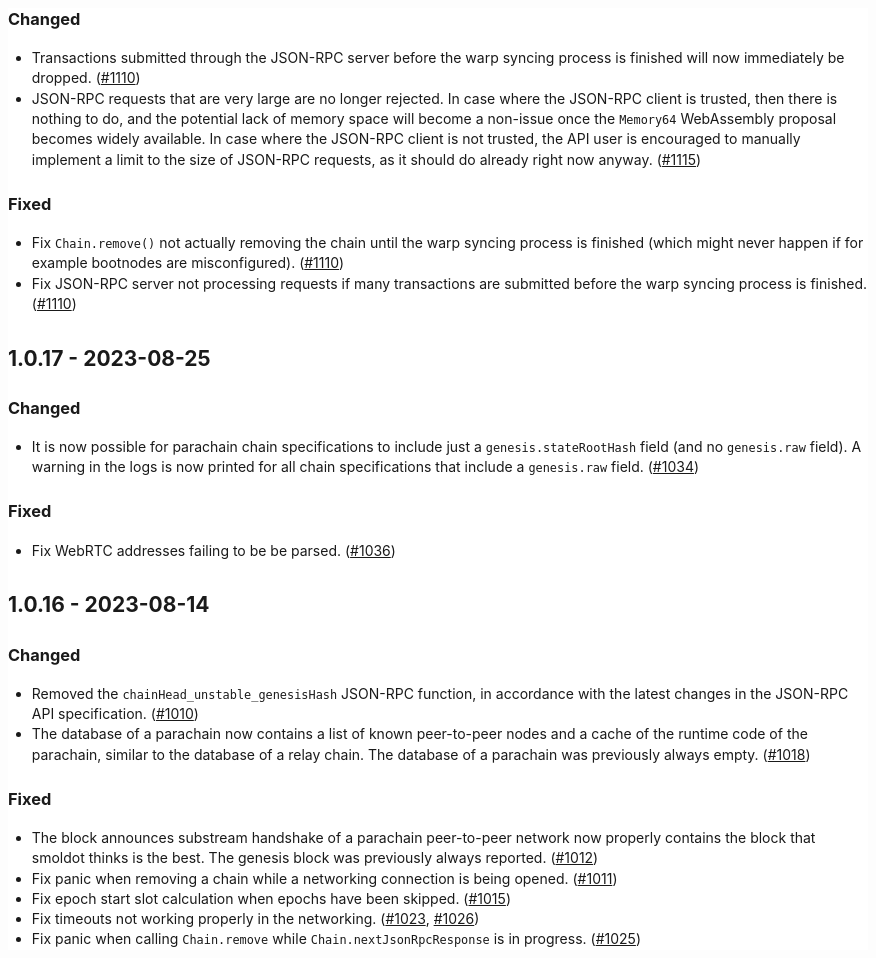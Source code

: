 ### Changed

- Transactions submitted through the JSON-RPC server before the warp syncing process is finished will now immediately be dropped. ([#1110](https://github.com/smol-dot/smoldot/pull/1110))
- JSON-RPC requests that are very large are no longer rejected. In case where the JSON-RPC client is trusted, then there is nothing to do, and the potential lack of memory space will become a non-issue once the `Memory64` WebAssembly proposal becomes widely available. In case where the JSON-RPC client is not trusted, the API user is encouraged to manually implement a limit to the size of JSON-RPC requests, as it should do already right now anyway. ([#1115](https://github.com/smol-dot/smoldot/pull/1115))

### Fixed

- Fix `Chain.remove()` not actually removing the chain until the warp syncing process is finished (which might never happen if for example bootnodes are misconfigured). ([#1110](https://github.com/smol-dot/smoldot/pull/1110))
- Fix JSON-RPC server not processing requests if many transactions are submitted before the warp syncing process is finished. ([#1110](https://github.com/smol-dot/smoldot/pull/1110))

## 1.0.17 - 2023-08-25

### Changed

- It is now possible for parachain chain specifications to include just a `genesis.stateRootHash` field (and no `genesis.raw` field). A warning in the logs is now printed for all chain specifications that include a `genesis.raw` field. ([#1034](https://github.com/smol-dot/smoldot/pull/1034))

### Fixed

- Fix WebRTC addresses failing to be be parsed. ([#1036](https://github.com/smol-dot/smoldot/pull/1036))

## 1.0.16 - 2023-08-14

### Changed

- Removed the `chainHead_unstable_genesisHash` JSON-RPC function, in accordance with the latest changes in the JSON-RPC API specification. ([#1010](https://github.com/smol-dot/smoldot/pull/1010))
- The database of a parachain now contains a list of known peer-to-peer nodes and a cache of the runtime code of the parachain, similar to the database of a relay chain. The database of a parachain was previously always empty. ([#1018](https://github.com/smol-dot/smoldot/pull/1018))

### Fixed

- The block announces substream handshake of a parachain peer-to-peer network now properly contains the block that smoldot thinks is the best. The genesis block was previously always reported. ([#1012](https://github.com/smol-dot/smoldot/pull/1012))
- Fix panic when removing a chain while a networking connection is being opened. ([#1011](https://github.com/smol-dot/smoldot/pull/1011))
- Fix epoch start slot calculation when epochs have been skipped. ([#1015](https://github.com/smol-dot/smoldot/pull/1015))
- Fix timeouts not working properly in the networking. ([#1023](https://github.com/smol-dot/smoldot/pull/1023), [#1026](https://github.com/smol-dot/smoldot/pull/1026))
- Fix panic when calling `Chain.remove` while `Chain.nextJsonRpcResponse` is in progress. ([#1025](https://github.com/smol-dot/smoldot/pull/1025))
